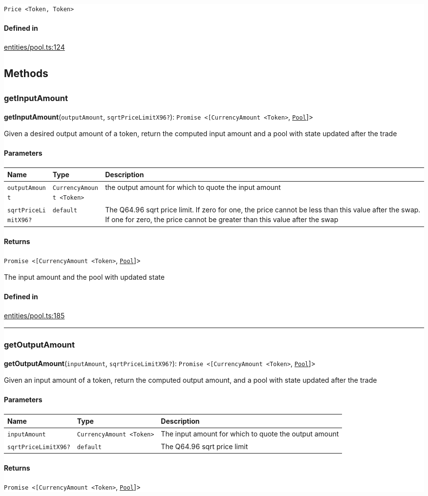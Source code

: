 `Price <Token, Token>`

#### Defined in

[entities/pool.ts:124](https://github.com/SwapX/v3-sdk/blob/08a7c05/src/entities/pool.ts#L124)

## Methods

### getInputAmount

**getInputAmount**(`outputAmount`, `sqrtPriceLimitX96?`): `Promise <[CurrencyAmount <Token>`, [`Pool`](Pool)]>

Given a desired output amount of a token, return the computed input amount and a pool with state updated after the trade

#### Parameters

| Name                 | Type                     | Description                                                                                                                                                                        |
| :------------------- | :----------------------- | :--------------------------------------------------------------------------------------------------------------------------------------------------------------------------------- |
| `outputAmount`       | `CurrencyAmount <Token>` | the output amount for which to quote the input amount                                                                                                                              |
| `sqrtPriceLimitX96?` | `default`                | The Q64.96 sqrt price limit. If zero for one, the price cannot be less than this value after the swap. If one for zero, the price cannot be greater than this value after the swap |

#### Returns

`Promise <[CurrencyAmount <Token>`, [`Pool`](Pool)]>

The input amount and the pool with updated state

#### Defined in

[entities/pool.ts:185](https://github.com/SwapX/v3-sdk/blob/08a7c05/src/entities/pool.ts#L185)

---

### getOutputAmount

**getOutputAmount**(`inputAmount`, `sqrtPriceLimitX96?`): `Promise <[CurrencyAmount <Token>`, [`Pool`](Pool)]>

Given an input amount of a token, return the computed output amount, and a pool with state updated after the trade

#### Parameters

| Name                 | Type                     | Description                                           |
| :------------------- | :----------------------- | :---------------------------------------------------- |
| `inputAmount`        | `CurrencyAmount <Token>` | The input amount for which to quote the output amount |
| `sqrtPriceLimitX96?` | `default`                | The Q64.96 sqrt price limit                           |

#### Returns

`Promise <[CurrencyAmount <Token>`, [`Pool`](Pool)]>
